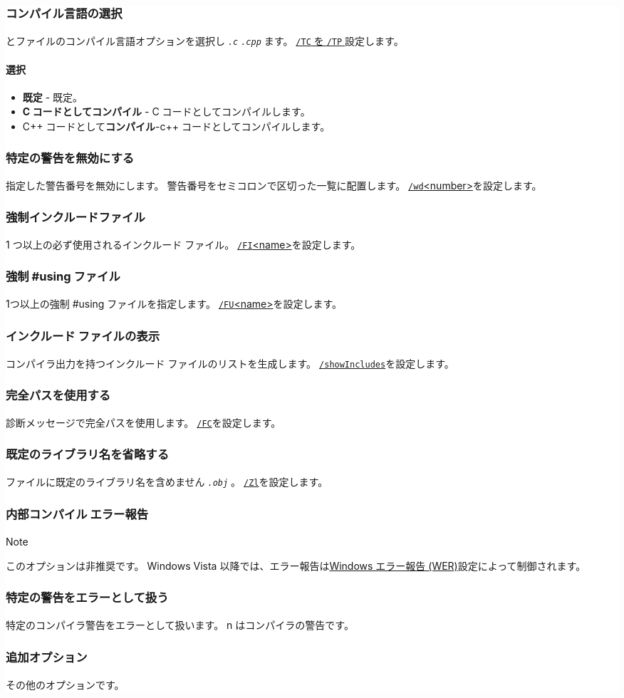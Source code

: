 ### <a name="compile-as"></a>コンパイル言語の選択

とファイルのコンパイル言語オプションを選択し *`.c`* *`.cpp`* ます。 [ `/TC` を `/TP` ](tc-tp-tc-tp-specify-source-file-type.md)設定します。

#### <a name="choices"></a>選択

- **既定** - 既定。
- **C コードとしてコンパイル** - C コードとしてコンパイルします。
- C++ コードとして**コンパイル**-c++ コードとしてコンパイルします。

### <a name="disable-specific-warnings"></a>特定の警告を無効にする

指定した警告番号を無効にします。 警告番号をセミコロンで区切った一覧に配置します。 [`/wd`\<number>](compiler-option-warning-level.md)を設定します。

### <a name="forced-include-file"></a>強制インクルードファイル

1 つ以上の必ず使用されるインクルード ファイル。 [`/FI`\<name>](fi-name-forced-include-file.md)を設定します。

### <a name="forced-using-file"></a>強制 #using ファイル

1つ以上の強制 #using ファイルを指定します。 [`/FU`\<name>](fu-name-forced-hash-using-file.md)を設定します。

### <a name="show-includes"></a>インクルード ファイルの表示

コンパイラ出力を持つインクルード ファイルのリストを生成します。 [`/showIncludes`](showincludes-list-include-files.md)を設定します。

### <a name="use-full-paths"></a>完全パスを使用する

診断メッセージで完全パスを使用します。 [`/FC`](fc-full-path-of-source-code-file-in-diagnostics.md)を設定します。

### <a name="omit-default-library-name"></a>既定のライブラリ名を省略する

ファイルに既定のライブラリ名を含めません *`.obj`* 。 [`/Zl`](zl-omit-default-library-name.md)を設定します。

### <a name="internal-compiler-error-reporting"></a>内部コンパイル エラー報告

> [!NOTE]
> このオプションは非推奨です。 Windows Vista 以降では、エラー報告は[Windows エラー報告 (WER)](/windows/win32/wer/windows-error-reporting)設定によって制御されます。

### <a name="treat-specific-warnings-as-errors"></a>特定の警告をエラーとして扱う

特定のコンパイラ警告をエラーとして扱います。 n はコンパイラの警告です。

### <a name="additional-options"></a>追加オプション

その他のオプションです。
